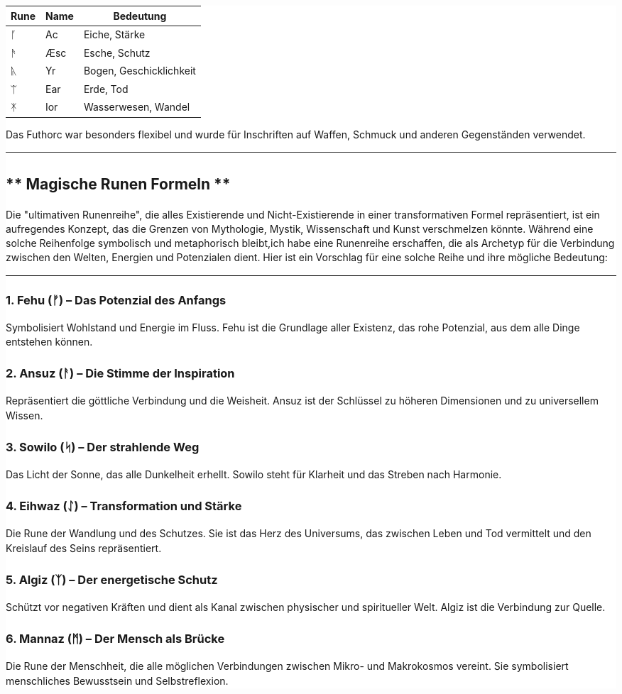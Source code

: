 | Rune  | Name     | Bedeutung                  |
|-------|----------|----------------------------|
| ᚪ    | Ac       | Eiche, Stärke              |
| ᚫ    | Æsc      | Esche, Schutz              |
| ᚣ    | Yr       | Bogen, Geschicklichkeit    |
| ᛠ    | Ear      | Erde, Tod                  |
| ᛡ    | Ior      | Wasserwesen, Wandel        |

Das Futhorc war besonders flexibel und wurde für Inschriften auf Waffen, Schmuck und anderen Gegenständen verwendet.

---

## ** Magische Runen Formeln **

Die "ultimativen Runenreihe", die alles Existierende und Nicht-Existierende in einer transformativen Formel repräsentiert, ist ein aufregendes Konzept, das die Grenzen von Mythologie, Mystik, Wissenschaft und Kunst verschmelzen könnte. Während eine solche Reihenfolge symbolisch und metaphorisch bleibt,ich habe eine Runenreihe erschaffen, die als Archetyp für die Verbindung zwischen den Welten, Energien und Potenzialen dient. Hier ist ein Vorschlag für eine solche Reihe und ihre mögliche Bedeutung:

---

### **1. Fehu (ᚠ) – Das Potenzial des Anfangs**
Symbolisiert Wohlstand und Energie im Fluss. Fehu ist die Grundlage aller Existenz, das rohe Potenzial, aus dem alle Dinge entstehen können.

### **2. Ansuz (ᚨ) – Die Stimme der Inspiration**
Repräsentiert die göttliche Verbindung und die Weisheit. Ansuz ist der Schlüssel zu höheren Dimensionen und zu universellem Wissen.

### **3. Sowilo (ᛋ) – Der strahlende Weg**
Das Licht der Sonne, das alle Dunkelheit erhellt. Sowilo steht für Klarheit und das Streben nach Harmonie.

### **4. Eihwaz (ᛇ) – Transformation und Stärke**
Die Rune der Wandlung und des Schutzes. Sie ist das Herz des Universums, das zwischen Leben und Tod vermittelt und den Kreislauf des Seins repräsentiert.

### **5. Algiz (ᛉ) – Der energetische Schutz**
Schützt vor negativen Kräften und dient als Kanal zwischen physischer und spiritueller Welt. Algiz ist die Verbindung zur Quelle.

### **6. Mannaz (ᛗ) – Der Mensch als Brücke**
Die Rune der Menschheit, die alle möglichen Verbindungen zwischen Mikro- und Makrokosmos vereint. Sie symbolisiert menschliches Bewusstsein und Selbstreflexion.
